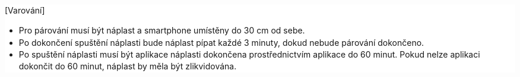 [Varování]

- Pro párování musí být náplast a smartphone umístěny do 30 cm od sebe.
- Po dokončení spuštění náplasti bude náplast pípat každé 3 minuty, dokud nebude párování dokončeno.
- Po spuštění náplasti musí být aplikace náplasti dokončena prostřednictvím aplikace do 60 minut. Pokud nelze aplikaci dokončit do 60 minut, náplast by měla být zlikvidována.
